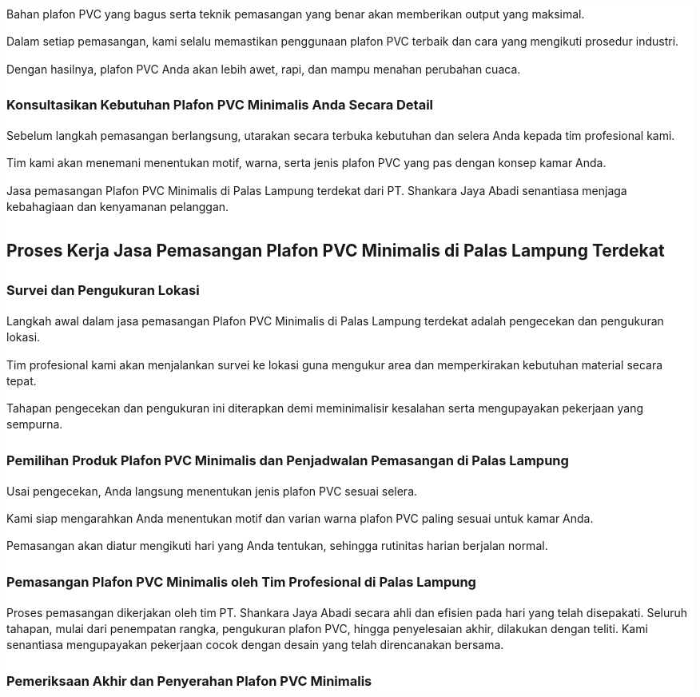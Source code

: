 Bahan plafon PVC yang bagus serta teknik pemasangan yang benar akan memberikan output yang maksimal.

Dalam setiap pemasangan, kami selalu memastikan penggunaan plafon PVC terbaik dan cara yang mengikuti prosedur industri.

Dengan hasilnya, plafon PVC Anda akan lebih awet, rapi, dan mampu menahan perubahan cuaca.

### Konsultasikan Kebutuhan Plafon PVC Minimalis Anda Secara Detail

Sebelum langkah pemasangan berlangsung, utarakan secara terbuka kebutuhan dan selera Anda kepada tim profesional kami.

Tim kami akan menemani menentukan motif, warna, serta jenis plafon PVC yang pas dengan konsep kamar Anda.

Jasa pemasangan Plafon PVC Minimalis di Palas Lampung terdekat dari PT. Shankara Jaya Abadi senantiasa menjaga kebahagiaan dan kenyamanan pelanggan.

## Proses Kerja Jasa Pemasangan Plafon PVC Minimalis di Palas Lampung Terdekat

### Survei dan Pengukuran Lokasi

Langkah awal dalam jasa pemasangan Plafon PVC Minimalis di Palas Lampung terdekat adalah pengecekan dan pengukuran lokasi.

Tim profesional kami akan menjalankan survei ke lokasi guna mengukur area dan memperkirakan kebutuhan material secara tepat.

Tahapan pengecekan dan pengukuran ini diterapkan demi meminimalisir kesalahan serta mengupayakan pekerjaan yang sempurna.

### Pemilihan Produk Plafon PVC Minimalis dan Penjadwalan Pemasangan di Palas Lampung

Usai pengecekan, Anda langsung menentukan jenis plafon PVC sesuai selera.

Kami siap mengarahkan Anda menentukan motif dan varian warna plafon PVC paling sesuai untuk kamar Anda.

Pemasangan akan diatur mengikuti hari yang Anda tentukan, sehingga rutinitas harian berjalan normal.

### Pemasangan Plafon PVC Minimalis oleh Tim Profesional di Palas Lampung

Proses pemasangan dikerjakan oleh tim PT. Shankara Jaya Abadi secara ahli dan efisien pada hari yang telah disepakati. Seluruh tahapan, mulai dari penempatan rangka, pengukuran plafon PVC, hingga penyelesaian akhir, dilakukan dengan teliti. Kami senantiasa mengupayakan pekerjaan cocok dengan desain yang telah direncanakan bersama.

### Pemeriksaan Akhir dan Penyerahan Plafon PVC Minimalis
